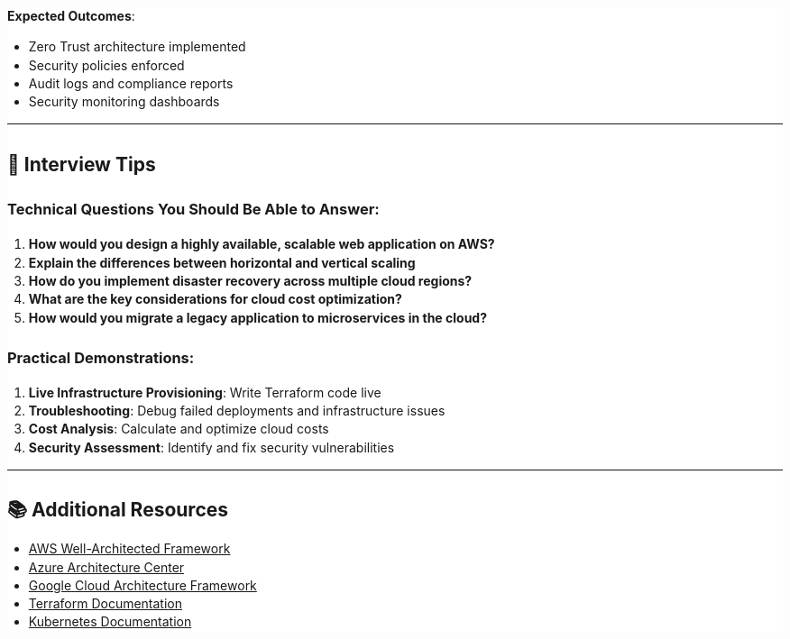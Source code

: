 **Expected Outcomes**:
- Zero Trust architecture implemented
- Security policies enforced
- Audit logs and compliance reports
- Security monitoring dashboards

---

## 🎯 Interview Tips

### Technical Questions You Should Be Able to Answer:

1. **How would you design a highly available, scalable web application on AWS?**
2. **Explain the differences between horizontal and vertical scaling**
3. **How do you implement disaster recovery across multiple cloud regions?**
4. **What are the key considerations for cloud cost optimization?**
5. **How would you migrate a legacy application to microservices in the cloud?**

### Practical Demonstrations:

1. **Live Infrastructure Provisioning**: Write Terraform code live
2. **Troubleshooting**: Debug failed deployments and infrastructure issues
3. **Cost Analysis**: Calculate and optimize cloud costs
4. **Security Assessment**: Identify and fix security vulnerabilities

---

## 📚 Additional Resources

- [AWS Well-Architected Framework](https://aws.amazon.com/architecture/well-architected/)
- [Azure Architecture Center](https://docs.microsoft.com/en-us/azure/architecture/)
- [Google Cloud Architecture Framework](https://cloud.google.com/architecture/framework)
- [Terraform Documentation](https://www.terraform.io/docs)
- [Kubernetes Documentation](https://kubernetes.io/docs/)
